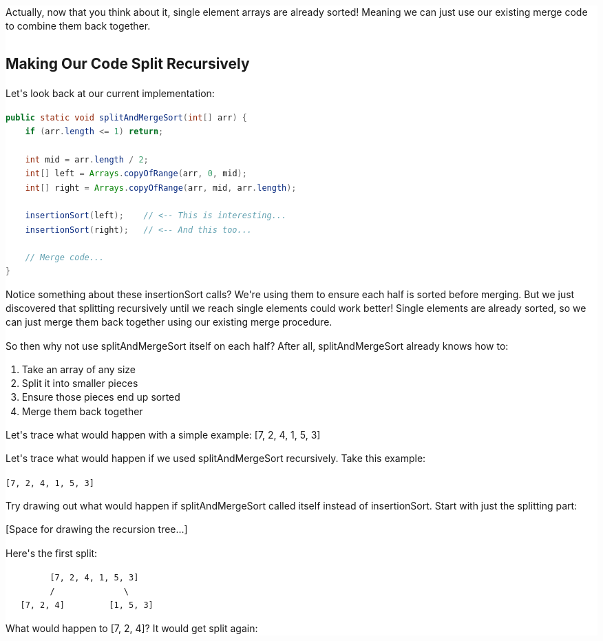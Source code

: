 Actually, now that you think about it, single element arrays are already sorted! Meaning we can just use our existing merge code to combine them back together.

## Making Our Code Split Recursively

Let's look back at our current implementation:

```java
public static void splitAndMergeSort(int[] arr) {
    if (arr.length <= 1) return;
    
    int mid = arr.length / 2;
    int[] left = Arrays.copyOfRange(arr, 0, mid);
    int[] right = Arrays.copyOfRange(arr, mid, arr.length);
    
    insertionSort(left);    // <-- This is interesting...
    insertionSort(right);   // <-- And this too...
    
    // Merge code...
}
```

Notice something about these insertionSort calls? We're using them to ensure each half is sorted before merging. But we just discovered that splitting recursively until we reach single elements could work better! Single elements are already sorted, so we can just merge them back together using our existing merge procedure.

So then why not use splitAndMergeSort itself on each half? After all, splitAndMergeSort already knows how to:

1. Take an array of any size
2. Split it into smaller pieces
3. Ensure those pieces end up sorted
4. Merge them back together

Let's trace what would happen with a simple example: [7, 2, 4, 1, 5, 3]

Let's trace what would happen if we used splitAndMergeSort recursively. Take this example:

```
[7, 2, 4, 1, 5, 3]
```

Try drawing out what would happen if splitAndMergeSort called itself instead of insertionSort. Start with just the splitting part:

[Space for drawing the recursion tree...]

Here's the first split:

```
         [7, 2, 4, 1, 5, 3]
         /              \
   [7, 2, 4]         [1, 5, 3]
```

What would happen to [7, 2, 4]? It would get split again:
